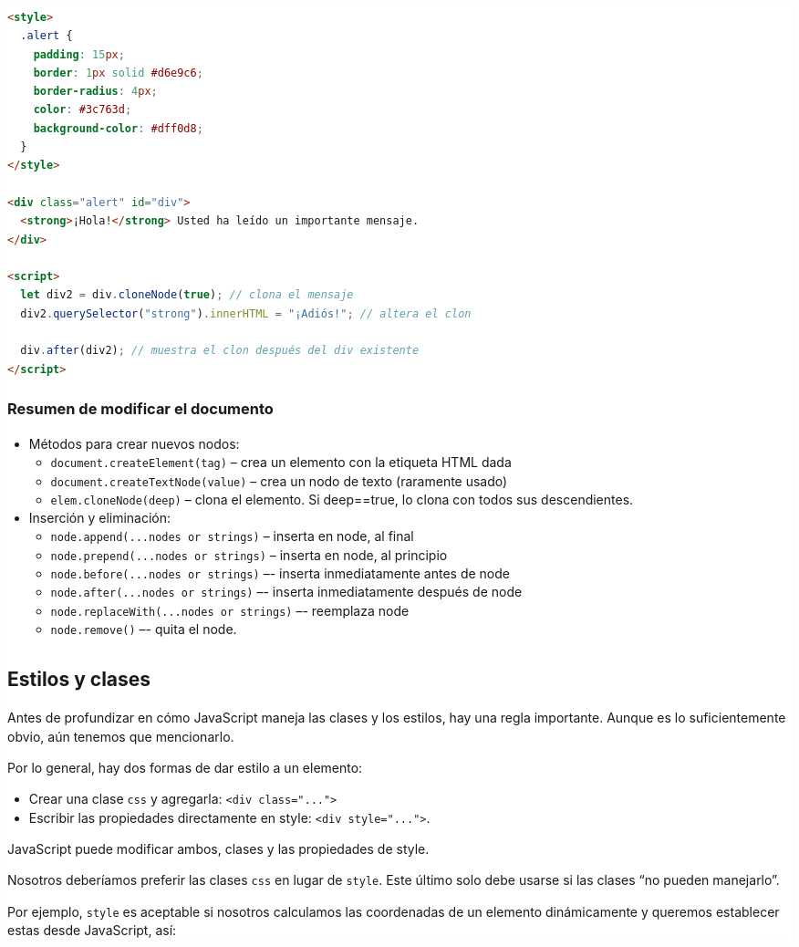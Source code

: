 ```html
<style>
  .alert {
    padding: 15px;
    border: 1px solid #d6e9c6;
    border-radius: 4px;
    color: #3c763d;
    background-color: #dff0d8;
  }
</style>

<div class="alert" id="div">
  <strong>¡Hola!</strong> Usted ha leído un importante mensaje.
</div>

<script>
  let div2 = div.cloneNode(true); // clona el mensaje
  div2.querySelector("strong").innerHTML = "¡Adiós!"; // altera el clon

  div.after(div2); // muestra el clon después del div existente
</script>
```

### Resumen de modificar el documento

- Métodos para crear nuevos nodos:
  - `document.createElement(tag)` – crea un elemento con la etiqueta HTML dada
  - `document.createTextNode(value)` – crea un nodo de texto (raramente usado)
  - `elem.cloneNode(deep)` – clona el elemento. Si deep==true, lo clona con todos sus descendientes.
- Inserción y eliminación:
  - `node.append(...nodes or strings)` – inserta en node, al final
  - `node.prepend(...nodes or strings)` – inserta en node, al principio
  - `node.before(...nodes or strings)` –- inserta inmediatamente antes de node
  - `node.after(...nodes or strings)` –- inserta inmediatamente después de node
  - `node.replaceWith(...nodes or strings)` –- reemplaza node
  - `node.remove()` –- quita el node.

## Estilos y clases

Antes de profundizar en cómo JavaScript maneja las clases y los estilos, hay una regla importante. Aunque es lo suficientemente obvio, aún tenemos que mencionarlo.

Por lo general, hay dos formas de dar estilo a un elemento:

- Crear una clase `css` y agregarla: `<div class="...">`
- Escribir las propiedades directamente en style: `<div style="...">`.

JavaScript puede modificar ambos, clases y las propiedades de style.

Nosotros deberíamos preferir las clases `css` en lugar de `style`. Este último solo debe usarse si las clases “no pueden manejarlo”.

Por ejemplo, `style` es aceptable si nosotros calculamos las coordenadas de un elemento dinámicamente y queremos establecer estas desde JavaScript, así:
